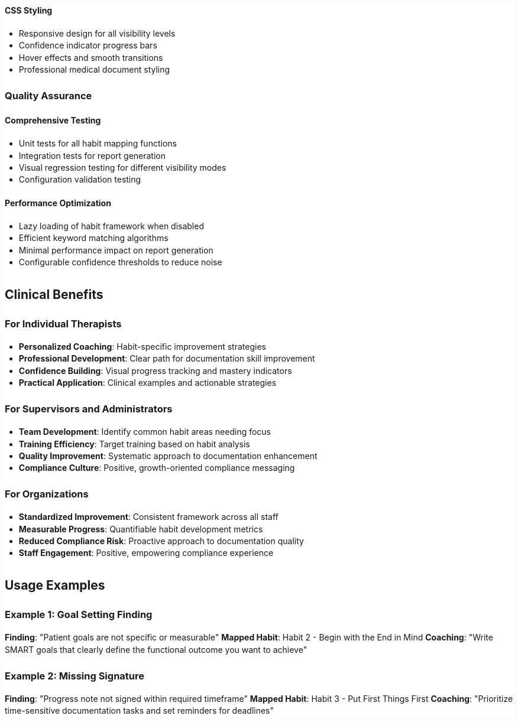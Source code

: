 #### CSS Styling
- Responsive design for all visibility levels
- Confidence indicator progress bars
- Hover effects and smooth transitions
- Professional medical document styling

### Quality Assurance

#### Comprehensive Testing
- Unit tests for all habit mapping functions
- Integration tests for report generation
- Visual regression testing for different visibility modes
- Configuration validation testing

#### Performance Optimization
- Lazy loading of habit framework when disabled
- Efficient keyword matching algorithms
- Minimal performance impact on report generation
- Configurable confidence thresholds to reduce noise

## Clinical Benefits

### For Individual Therapists
- **Personalized Coaching**: Habit-specific improvement strategies
- **Professional Development**: Clear path for documentation skill improvement
- **Confidence Building**: Visual progress tracking and mastery indicators
- **Practical Application**: Clinical examples and actionable strategies

### For Supervisors and Administrators
- **Team Development**: Identify common habit areas needing focus
- **Training Efficiency**: Target training based on habit analysis
- **Quality Improvement**: Systematic approach to documentation enhancement
- **Compliance Culture**: Positive, growth-oriented compliance messaging

### For Organizations
- **Standardized Improvement**: Consistent framework across all staff
- **Measurable Progress**: Quantifiable habit development metrics
- **Reduced Compliance Risk**: Proactive approach to documentation quality
- **Staff Engagement**: Positive, empowering compliance experience

## Usage Examples

### Example 1: Goal Setting Finding
**Finding**: "Patient goals are not specific or measurable"
**Mapped Habit**: Habit 2 - Begin with the End in Mind
**Coaching**: "Write SMART goals that clearly define the functional outcome you want to achieve"

### Example 2: Missing Signature
**Finding**: "Progress note not signed within required timeframe"
**Mapped Habit**: Habit 3 - Put First Things First
**Coaching**: "Prioritize time-sensitive documentation tasks and set reminders for deadlines"

